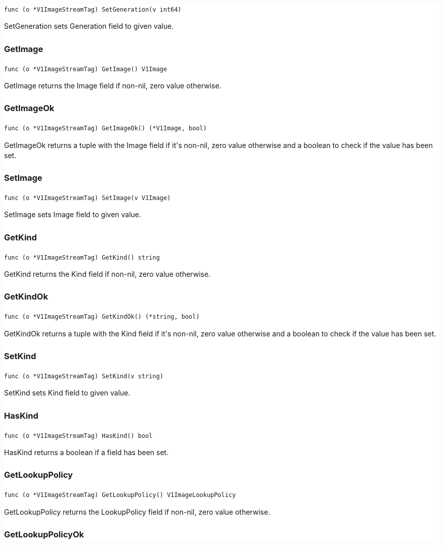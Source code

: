 `func (o *V1ImageStreamTag) SetGeneration(v int64)`

SetGeneration sets Generation field to given value.


### GetImage

`func (o *V1ImageStreamTag) GetImage() V1Image`

GetImage returns the Image field if non-nil, zero value otherwise.

### GetImageOk

`func (o *V1ImageStreamTag) GetImageOk() (*V1Image, bool)`

GetImageOk returns a tuple with the Image field if it's non-nil, zero value otherwise
and a boolean to check if the value has been set.

### SetImage

`func (o *V1ImageStreamTag) SetImage(v V1Image)`

SetImage sets Image field to given value.


### GetKind

`func (o *V1ImageStreamTag) GetKind() string`

GetKind returns the Kind field if non-nil, zero value otherwise.

### GetKindOk

`func (o *V1ImageStreamTag) GetKindOk() (*string, bool)`

GetKindOk returns a tuple with the Kind field if it's non-nil, zero value otherwise
and a boolean to check if the value has been set.

### SetKind

`func (o *V1ImageStreamTag) SetKind(v string)`

SetKind sets Kind field to given value.

### HasKind

`func (o *V1ImageStreamTag) HasKind() bool`

HasKind returns a boolean if a field has been set.

### GetLookupPolicy

`func (o *V1ImageStreamTag) GetLookupPolicy() V1ImageLookupPolicy`

GetLookupPolicy returns the LookupPolicy field if non-nil, zero value otherwise.

### GetLookupPolicyOk
